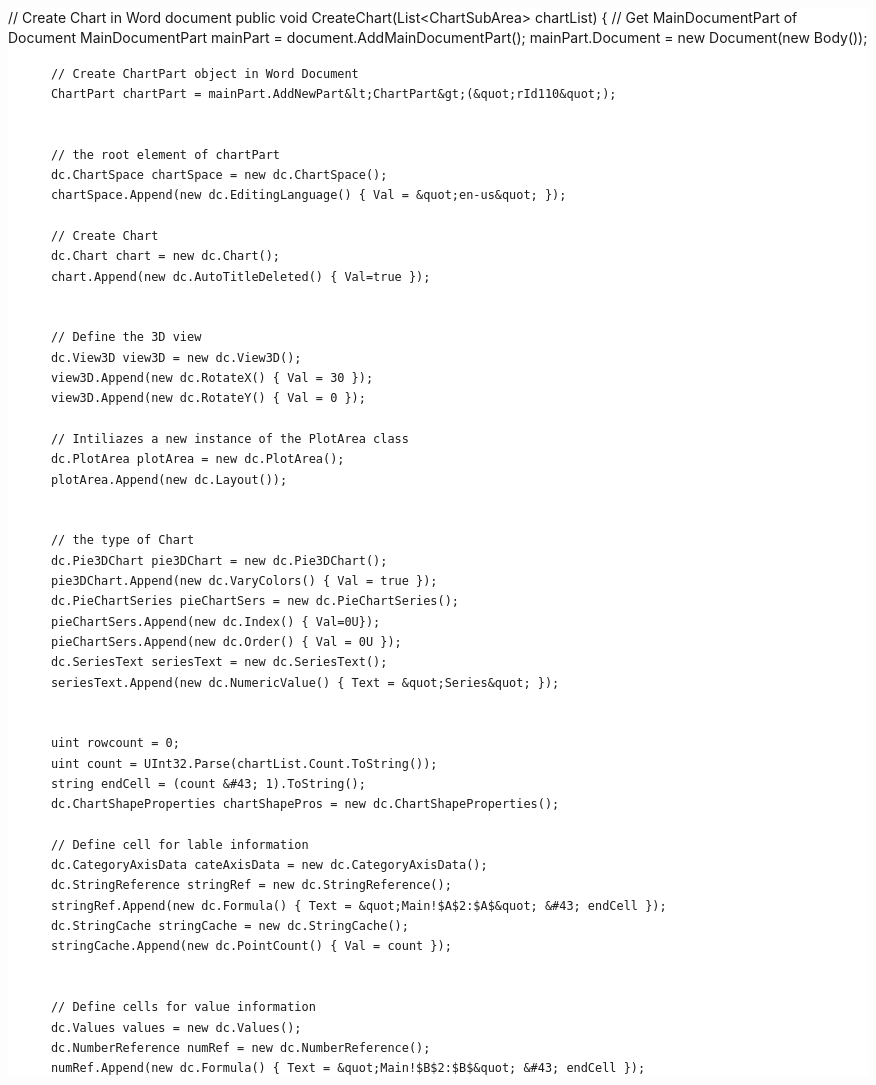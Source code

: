 
// Create Chart in Word document
      public void CreateChart(List&lt;ChartSubArea&gt; chartList)
      {
          // Get MainDocumentPart of Document
          MainDocumentPart mainPart = document.AddMainDocumentPart();
          mainPart.Document = new Document(new Body());


          // Create ChartPart object in Word Document
          ChartPart chartPart = mainPart.AddNewPart&lt;ChartPart&gt;(&quot;rId110&quot;);


          // the root element of chartPart 
          dc.ChartSpace chartSpace = new dc.ChartSpace();
          chartSpace.Append(new dc.EditingLanguage() { Val = &quot;en-us&quot; });
          
          // Create Chart 
          dc.Chart chart = new dc.Chart();
          chart.Append(new dc.AutoTitleDeleted() { Val=true });


          // Define the 3D view
          dc.View3D view3D = new dc.View3D();
          view3D.Append(new dc.RotateX() { Val = 30 });
          view3D.Append(new dc.RotateY() { Val = 0 });
          
          // Intiliazes a new instance of the PlotArea class
          dc.PlotArea plotArea = new dc.PlotArea();
          plotArea.Append(new dc.Layout());


          // the type of Chart 
          dc.Pie3DChart pie3DChart = new dc.Pie3DChart();
          pie3DChart.Append(new dc.VaryColors() { Val = true });
          dc.PieChartSeries pieChartSers = new dc.PieChartSeries();
          pieChartSers.Append(new dc.Index() { Val=0U});
          pieChartSers.Append(new dc.Order() { Val = 0U });
          dc.SeriesText seriesText = new dc.SeriesText();
          seriesText.Append(new dc.NumericValue() { Text = &quot;Series&quot; });


          uint rowcount = 0;
          uint count = UInt32.Parse(chartList.Count.ToString());
          string endCell = (count &#43; 1).ToString();
          dc.ChartShapeProperties chartShapePros = new dc.ChartShapeProperties();
         
          // Define cell for lable information
          dc.CategoryAxisData cateAxisData = new dc.CategoryAxisData();
          dc.StringReference stringRef = new dc.StringReference();
          stringRef.Append(new dc.Formula() { Text = &quot;Main!$A$2:$A$&quot; &#43; endCell });
          dc.StringCache stringCache = new dc.StringCache();
          stringCache.Append(new dc.PointCount() { Val = count });


          // Define cells for value information
          dc.Values values = new dc.Values();
          dc.NumberReference numRef = new dc.NumberReference();
          numRef.Append(new dc.Formula() { Text = &quot;Main!$B$2:$B$&quot; &#43; endCell });
